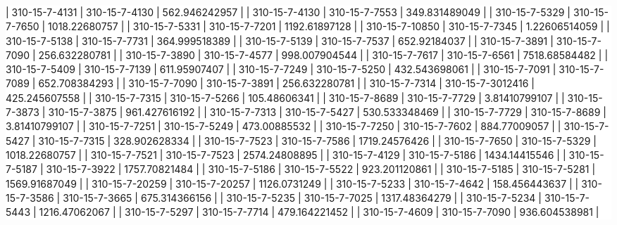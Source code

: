| 310-15-7-4131 | 310-15-7-4130 | 562.946242957 |
| 310-15-7-4130 | 310-15-7-7553 | 349.831489049 |
| 310-15-7-5329 | 310-15-7-7650 | 1018.22680757 |
| 310-15-7-5331 | 310-15-7-7201 | 1192.61897128 |
| 310-15-7-10850 | 310-15-7-7345 | 1.22606514059 |
| 310-15-7-5138 | 310-15-7-7731 | 364.999518389 |
| 310-15-7-5139 | 310-15-7-7537 | 652.92184037 |
| 310-15-7-3891 | 310-15-7-7090 | 256.632280781 |
| 310-15-7-3890 | 310-15-7-4577 | 998.007904544 |
| 310-15-7-7617 | 310-15-7-6561 | 7518.68584482 |
| 310-15-7-5409 | 310-15-7-7139 | 611.95907407 |
| 310-15-7-7249 | 310-15-7-5250 | 432.543698061 |
| 310-15-7-7091 | 310-15-7-7089 | 652.708384293 |
| 310-15-7-7090 | 310-15-7-3891 | 256.632280781 |
| 310-15-7-7314 | 310-15-7-3012416 | 425.245607558 |
| 310-15-7-7315 | 310-15-7-5266 | 105.48606341 |
| 310-15-7-8689 | 310-15-7-7729 | 3.81410799107 |
| 310-15-7-3873 | 310-15-7-3875 | 961.427616192 |
| 310-15-7-7313 | 310-15-7-5427 | 530.533348469 |
| 310-15-7-7729 | 310-15-7-8689 | 3.81410799107 |
| 310-15-7-7251 | 310-15-7-5249 | 473.00885532 |
| 310-15-7-7250 | 310-15-7-7602 | 884.77009057 |
| 310-15-7-5427 | 310-15-7-7315 | 328.902628334 |
| 310-15-7-7523 | 310-15-7-7586 | 1719.24576426 |
| 310-15-7-7650 | 310-15-7-5329 | 1018.22680757 |
| 310-15-7-7521 | 310-15-7-7523 | 2574.24808895 |
| 310-15-7-4129 | 310-15-7-5186 | 1434.14415546 |
| 310-15-7-5187 | 310-15-7-3922 | 1757.70821484 |
| 310-15-7-5186 | 310-15-7-5522 | 923.201120861 |
| 310-15-7-5185 | 310-15-7-5281 | 1569.91687049 |
| 310-15-7-20259 | 310-15-7-20257 | 1126.0731249 |
| 310-15-7-5233 | 310-15-7-4642 | 158.456443637 |
| 310-15-7-3586 | 310-15-7-3665 | 675.314366156 |
| 310-15-7-5235 | 310-15-7-7025 | 1317.48364279 |
| 310-15-7-5234 | 310-15-7-5443 | 1216.47062067 |
| 310-15-7-5297 | 310-15-7-7714 | 479.164221452 |
| 310-15-7-4609 | 310-15-7-7090 | 936.604538981 |